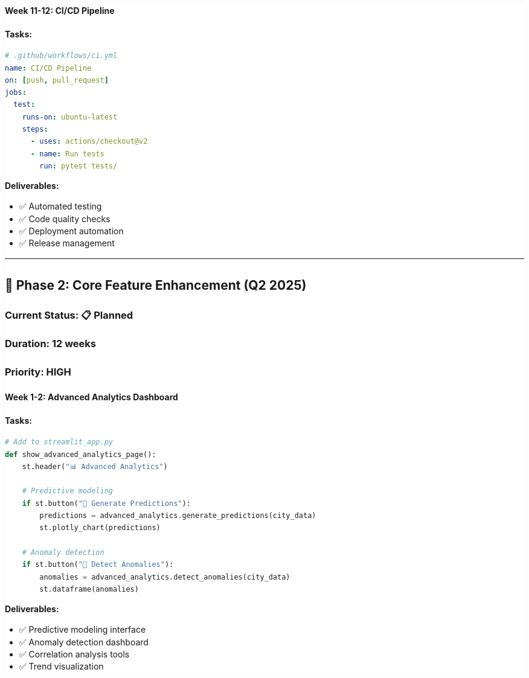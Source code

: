 #### **Week 11-12: CI/CD Pipeline**

**Tasks:**
```yaml
# .github/workflows/ci.yml
name: CI/CD Pipeline
on: [push, pull_request]
jobs:
  test:
    runs-on: ubuntu-latest
    steps:
      - uses: actions/checkout@v2
      - name: Run tests
        run: pytest tests/
```

**Deliverables:**
- ✅ Automated testing
- ✅ Code quality checks
- ✅ Deployment automation
- ✅ Release management

---

## 🔧 **Phase 2: Core Feature Enhancement (Q2 2025)**

### **Current Status**: 📋 Planned
### **Duration**: 12 weeks
### **Priority**: HIGH

#### **Week 1-2: Advanced Analytics Dashboard**

**Tasks:**
```python
# Add to streamlit_app.py
def show_advanced_analytics_page():
    st.header("📊 Advanced Analytics")
    
    # Predictive modeling
    if st.button("🔮 Generate Predictions"):
        predictions = advanced_analytics.generate_predictions(city_data)
        st.plotly_chart(predictions)
    
    # Anomaly detection
    if st.button("🚨 Detect Anomalies"):
        anomalies = advanced_analytics.detect_anomalies(city_data)
        st.dataframe(anomalies)
```

**Deliverables:**
- ✅ Predictive modeling interface
- ✅ Anomaly detection dashboard
- ✅ Correlation analysis tools
- ✅ Trend visualization
